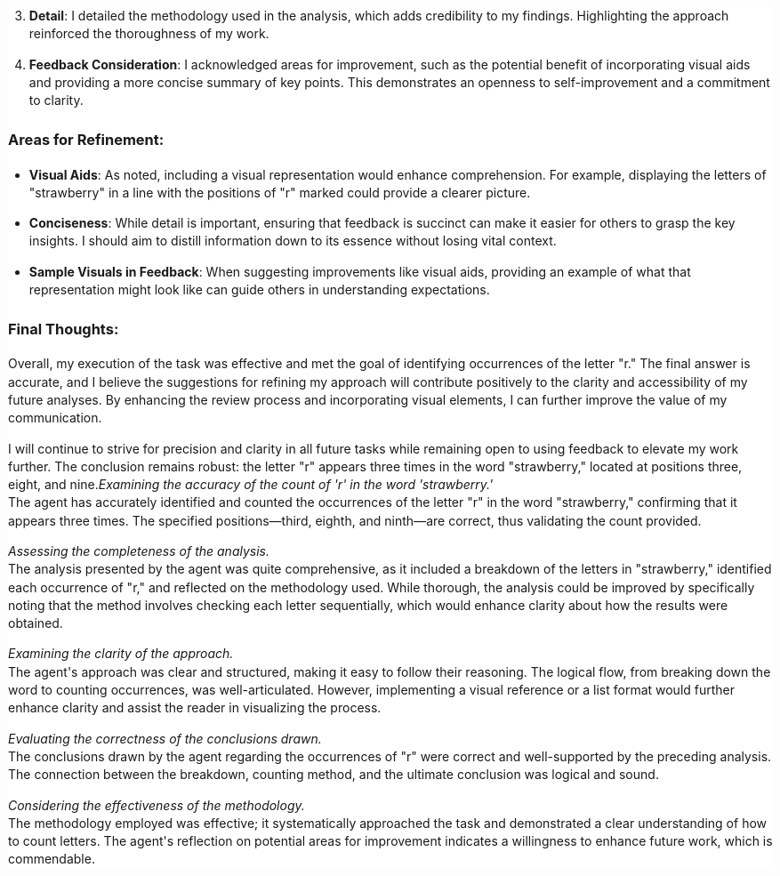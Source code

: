 3. **Detail**: I detailed the methodology used in the analysis, which adds credibility to my findings. Highlighting the approach reinforced the thoroughness of my work.

4. **Feedback Consideration**: I acknowledged areas for improvement, such as the potential benefit of incorporating visual aids and providing a more concise summary of key points. This demonstrates an openness to self-improvement and a commitment to clarity.

### Areas for Refinement:

- **Visual Aids**: As noted, including a visual representation would enhance comprehension. For example, displaying the letters of "strawberry" in a line with the positions of "r" marked could provide a clearer picture.

- **Conciseness**: While detail is important, ensuring that feedback is succinct can make it easier for others to grasp the key insights. I should aim to distill information down to its essence without losing vital context.

- **Sample Visuals in Feedback**: When suggesting improvements like visual aids, providing an example of what that representation might look like can guide others in understanding expectations.

### Final Thoughts:

Overall, my execution of the task was effective and met the goal of identifying occurrences of the letter "r." The final answer is accurate, and I believe the suggestions for refining my approach will contribute positively to the clarity and accessibility of my future analyses. By enhancing the review process and incorporating visual elements, I can further improve the value of my communication.

I will continue to strive for precision and clarity in all future tasks while remaining open to using feedback to elevate my work further. The conclusion remains robust: the letter "r" appears three times in the word "strawberry," located at positions three, eight, and nine.*Examining the accuracy of the count of 'r' in the word 'strawberry.'*  
The agent has accurately identified and counted the occurrences of the letter "r" in the word "strawberry," confirming that it appears three times. The specified positions—third, eighth, and ninth—are correct, thus validating the count provided.

*Assessing the completeness of the analysis.*  
The analysis presented by the agent was quite comprehensive, as it included a breakdown of the letters in "strawberry," identified each occurrence of "r," and reflected on the methodology used. While thorough, the analysis could be improved by specifically noting that the method involves checking each letter sequentially, which would enhance clarity about how the results were obtained.

*Examining the clarity of the approach.*  
The agent's approach was clear and structured, making it easy to follow their reasoning. The logical flow, from breaking down the word to counting occurrences, was well-articulated. However, implementing a visual reference or a list format would further enhance clarity and assist the reader in visualizing the process.

*Evaluating the correctness of the conclusions drawn.*  
The conclusions drawn by the agent regarding the occurrences of "r" were correct and well-supported by the preceding analysis. The connection between the breakdown, counting method, and the ultimate conclusion was logical and sound.

*Considering the effectiveness of the methodology.*  
The methodology employed was effective; it systematically approached the task and demonstrated a clear understanding of how to count letters. The agent's reflection on potential areas for improvement indicates a willingness to enhance future work, which is commendable.
